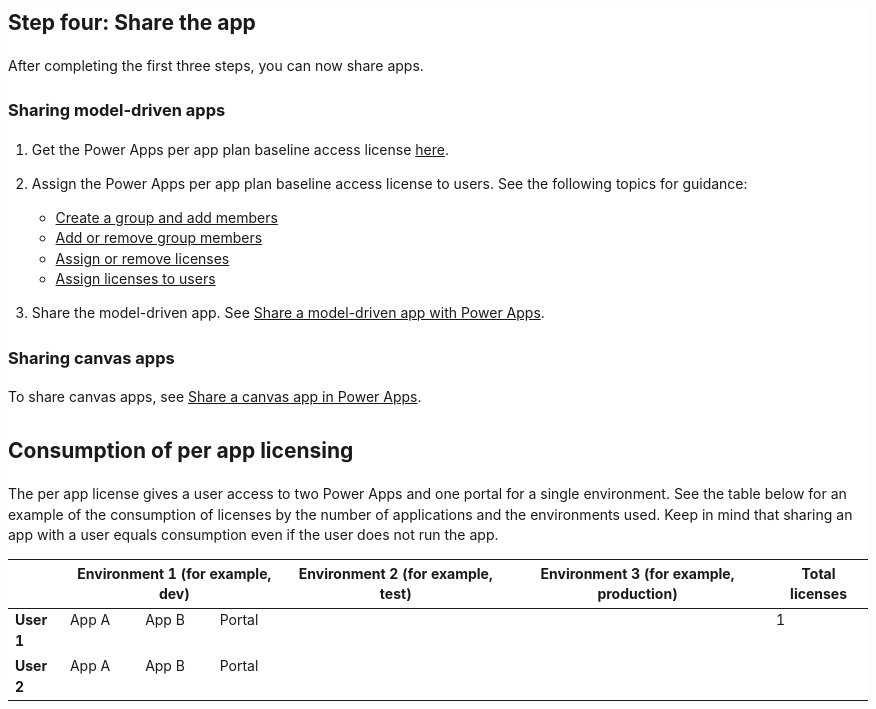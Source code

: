 ## Step four: Share the app

After completing the first three steps, you can now share apps. 

### Sharing model-driven apps

1. Get the Power Apps per app plan baseline access license [here](https://signup.microsoft.com/signup?sku=bf666882-9c9b-4b2e-aa2f-4789b0a52ba2).

2. Assign the Power Apps per app plan baseline access license to users. See the following topics for guidance:

   - [Create a group and add members](https://docs.microsoft.com/azure/active-directory/fundamentals/active-directory-groups-create-azure-portal)
   - [Add or remove group members](https://docs.microsoft.com/azure/active-directory/fundamentals/active-directory-groups-members-azure-portal)
   - [Assign or remove licenses](https://docs.microsoft.com/azure/active-directory/fundamentals/license-users-groups)
   - [Assign licenses to users](https://docs.microsoft.com/office365/admin/manage/assign-licenses-to-users?view=o365-worldwide)

3. Share the model-driven app. See [Share a model-driven app with Power Apps](https://docs.microsoft.com/powerapps/maker/model-driven-apps/share-model-driven-app). 

### Sharing canvas apps
To share canvas apps, see [Share a canvas app in Power Apps](https://docs.microsoft.com/powerapps/maker/canvas-apps/share-app).

## Consumption of per app licensing

The per app license gives a user access to two Power Apps and one portal for a single environment.  See the table below for an example of the consumption of licenses by the number of applications and the environments used.  Keep in mind that sharing an app with a user equals consumption even if the user does not run the app. 

<table style="width:100%">
<thead>
  <tr>
    <th></th>
    <th colspan="3">Environment 1 (for example, dev)</th>
    <th colspan="3">Environment 2 (for example, test)</th>
    <th colspan="3">Environment 3 (for example, production)</th>
    <th>Total licenses</th>
  </tr>
</thead>
<tbody>
  <tr>
    <td><b>User 1</b></td>
    <td>App A</td>
    <td>App B</td>
    <td>Portal</td>
    <td></td>
    <td></td>
    <td></td>
    <td></td>
    <td></td>
    <td></td>
    <td>1</td>
  </tr>
  <tr>
    <td><b>User 2</b></td>
    <td>App A</td>
    <td>App B</td>
    <td>Portal</td>